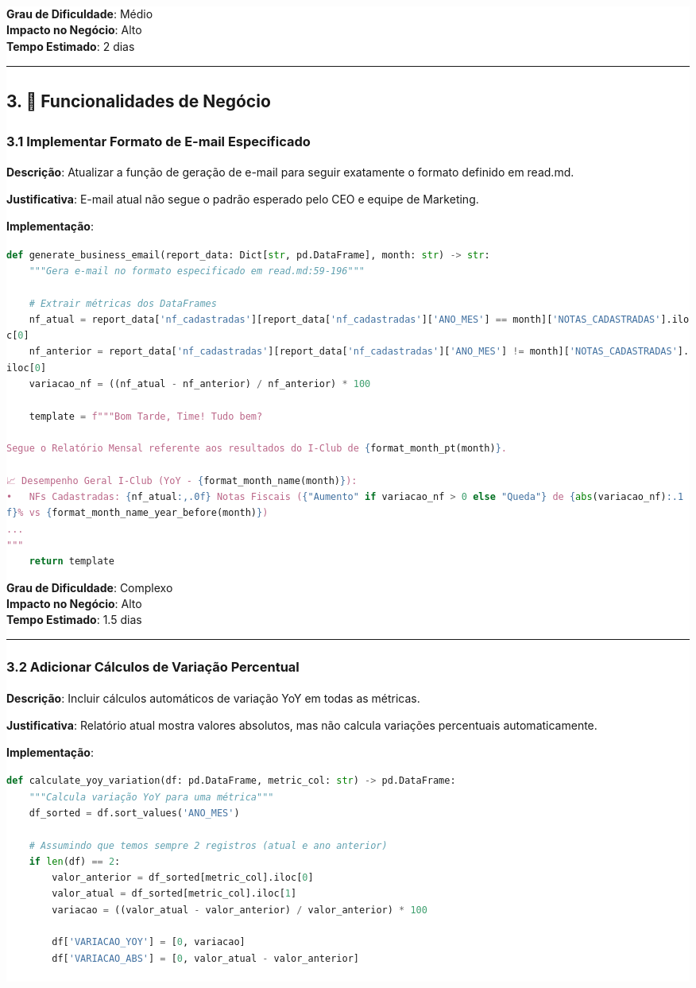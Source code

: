 **Grau de Dificuldade**: Médio  
**Impacto no Negócio**: Alto  
**Tempo Estimado**: 2 dias

---

## 3. 💼 Funcionalidades de Negócio

### 3.1 Implementar Formato de E-mail Especificado

**Descrição**: Atualizar a função de geração de e-mail para seguir exatamente o formato definido em read.md.

**Justificativa**: E-mail atual não segue o padrão esperado pelo CEO e equipe de Marketing.

**Implementação**:
```python
def generate_business_email(report_data: Dict[str, pd.DataFrame], month: str) -> str:
    """Gera e-mail no formato especificado em read.md:59-196"""
    
    # Extrair métricas dos DataFrames
    nf_atual = report_data['nf_cadastradas'][report_data['nf_cadastradas']['ANO_MES'] == month]['NOTAS_CADASTRADAS'].iloc[0]
    nf_anterior = report_data['nf_cadastradas'][report_data['nf_cadastradas']['ANO_MES'] != month]['NOTAS_CADASTRADAS'].iloc[0]
    variacao_nf = ((nf_atual - nf_anterior) / nf_anterior) * 100
    
    template = f"""Bom Tarde, Time! Tudo bem?

Segue o Relatório Mensal referente aos resultados do I-Club de {format_month_pt(month)}.

📈 Desempenho Geral I-Club (YoY - {format_month_name(month)}):
•	NFs Cadastradas: {nf_atual:,.0f} Notas Fiscais ({"Aumento" if variacao_nf > 0 else "Queda"} de {abs(variacao_nf):.1f}% vs {format_month_name_year_before(month)})
...
"""
    return template
```

**Grau de Dificuldade**: Complexo  
**Impacto no Negócio**: Alto  
**Tempo Estimado**: 1.5 dias

---

### 3.2 Adicionar Cálculos de Variação Percentual

**Descrição**: Incluir cálculos automáticos de variação YoY em todas as métricas.

**Justificativa**: Relatório atual mostra valores absolutos, mas não calcula variações percentuais automaticamente.

**Implementação**:
```python
def calculate_yoy_variation(df: pd.DataFrame, metric_col: str) -> pd.DataFrame:
    """Calcula variação YoY para uma métrica"""
    df_sorted = df.sort_values('ANO_MES')
    
    # Assumindo que temos sempre 2 registros (atual e ano anterior)
    if len(df) == 2:
        valor_anterior = df_sorted[metric_col].iloc[0]
        valor_atual = df_sorted[metric_col].iloc[1]
        variacao = ((valor_atual - valor_anterior) / valor_anterior) * 100
        
        df['VARIACAO_YOY'] = [0, variacao]
        df['VARIACAO_ABS'] = [0, valor_atual - valor_anterior]
    
```
